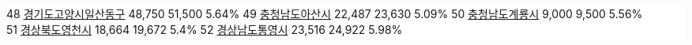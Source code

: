   <tr class="item">
    <td>48</td>
    <td><a href="/apt/경기도고양시일산동구">경기도고양시일산동구</a></td>
    <td>48,750</td>
    <td>51,500</td>
    <td>5.64%</td>
  </tr>

  <tr class="item">
    <td>49</td>
    <td><a href="/apt/충청남도아산시">충청남도아산시</a></td>
    <td>22,487</td>
    <td>23,630</td>
    <td>5.09%</td>
  </tr>

  <tr class="item">
    <td>50</td>
    <td><a href="/apt/충청남도계룡시">충청남도계룡시</a></td>
    <td>9,000</td>
    <td>9,500</td>
    <td>5.56%</td>
  </tr>

  <tr>
    <td colspan="5">
      <script async src="https://pagead2.googlesyndication.com/pagead/js/adsbygoogle.js?client=ca-pub-3485438051770037"
          crossorigin="anonymous"></script>
      <ins class="adsbygoogle"
          style="display:block; text-align:center;"
          data-ad-layout="in-article"
          data-ad-format="fluid"
          data-ad-client="ca-pub-3485438051770037"
          data-ad-slot="2046582130"></ins>
      <script>
          (adsbygoogle = window.adsbygoogle || []).push({});
      </script>
    </td>
  </tr>            
            
  <tr class="item">
    <td>51</td>
    <td><a href="/apt/경상북도영천시">경상북도영천시</a></td>
    <td>18,664</td>
    <td>19,672</td>
    <td>5.4%</td>
  </tr>

  <tr class="item">
    <td>52</td>
    <td><a href="/apt/경상남도통영시">경상남도통영시</a></td>
    <td>23,516</td>
    <td>24,922</td>
    <td>5.98%</td>
  </tr>
